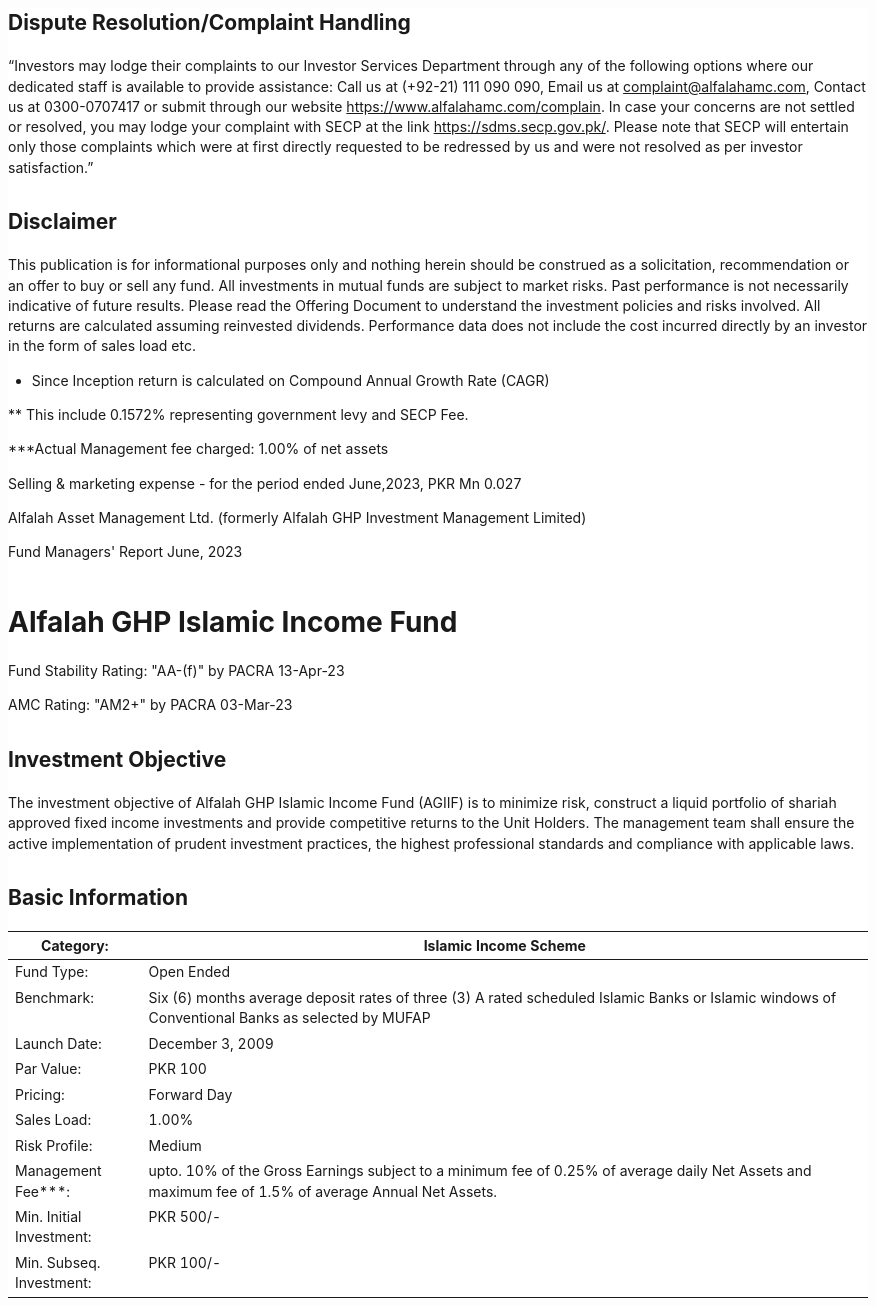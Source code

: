 ## Dispute Resolution/Complaint Handling

“Investors may lodge their complaints to our Investor Services Department through any of the following options where our dedicated staff is available to provide assistance: Call us at (+92-21) 111 090 090, Email us at complaint@alfalahamc.com, Contact us at 0300-0707417 or submit through our website https://www.alfalahamc.com/complain. In case your concerns are not settled or resolved, you may lodge your complaint with SECP at the link https://sdms.secp.gov.pk/. Please note that SECP will entertain only those complaints which were at first directly requested to be redressed by us and were not resolved as per investor satisfaction.”

## Disclaimer

This publication is for informational purposes only and nothing herein should be construed as a solicitation, recommendation or an offer to buy or sell any fund. All investments in mutual funds are subject to market risks. Past performance is not necessarily indicative of future results. Please read the Offering Document to understand the investment policies and risks involved. All returns are calculated assuming reinvested dividends. Performance data does not include the cost incurred directly by an investor in the form of sales load etc.

- Since Inception return is calculated on Compound Annual Growth Rate (CAGR)

\*\* This include 0.1572% representing government levy and SECP Fee.

\*\*\*Actual Management fee charged: 1.00% of net assets

Selling & marketing expense - for the period ended June,2023, PKR Mn 0.027

Alfalah Asset Management Ltd. (formerly Alfalah GHP Investment Management Limited)

Fund Managers' Report June, 2023

# Alfalah GHP Islamic Income Fund

Fund Stability Rating: "AA-(f)" by PACRA 13-Apr-23

AMC Rating: "AM2+" by PACRA 03-Mar-23

## Investment Objective

The investment objective of Alfalah GHP Islamic Income Fund (AGIIF) is to minimize risk, construct a liquid portfolio of shariah approved fixed income investments and provide competitive returns to the Unit Holders. The management team shall ensure the active implementation of prudent investment practices, the highest professional standards and compliance with applicable laws.

## Basic Information

| Category:                | Islamic Income Scheme                                                                                                                               |
| ------------------------ | --------------------------------------------------------------------------------------------------------------------------------------------------- |
| Fund Type:               | Open Ended                                                                                                                                          |
| Benchmark:               | Six (6) months average deposit rates of three (3) A rated scheduled Islamic Banks or Islamic windows of Conventional Banks as selected by MUFAP     |
| Launch Date:             | December 3, 2009                                                                                                                                    |
| Par Value:               | PKR 100                                                                                                                                             |
| Pricing:                 | Forward Day                                                                                                                                         |
| Sales Load:              | 1.00%                                                                                                                                               |
| Risk Profile:            | Medium                                                                                                                                              |
| Management Fee\*\*\*:    | upto. 10% of the Gross Earnings subject to a minimum fee of 0.25% of average daily Net Assets and maximum fee of 1.5% of average Annual Net Assets. |
| Min. Initial Investment: | PKR 500/-                                                                                                                                           |
| Min. Subseq. Investment: | PKR 100/-                                                                                                                                           |